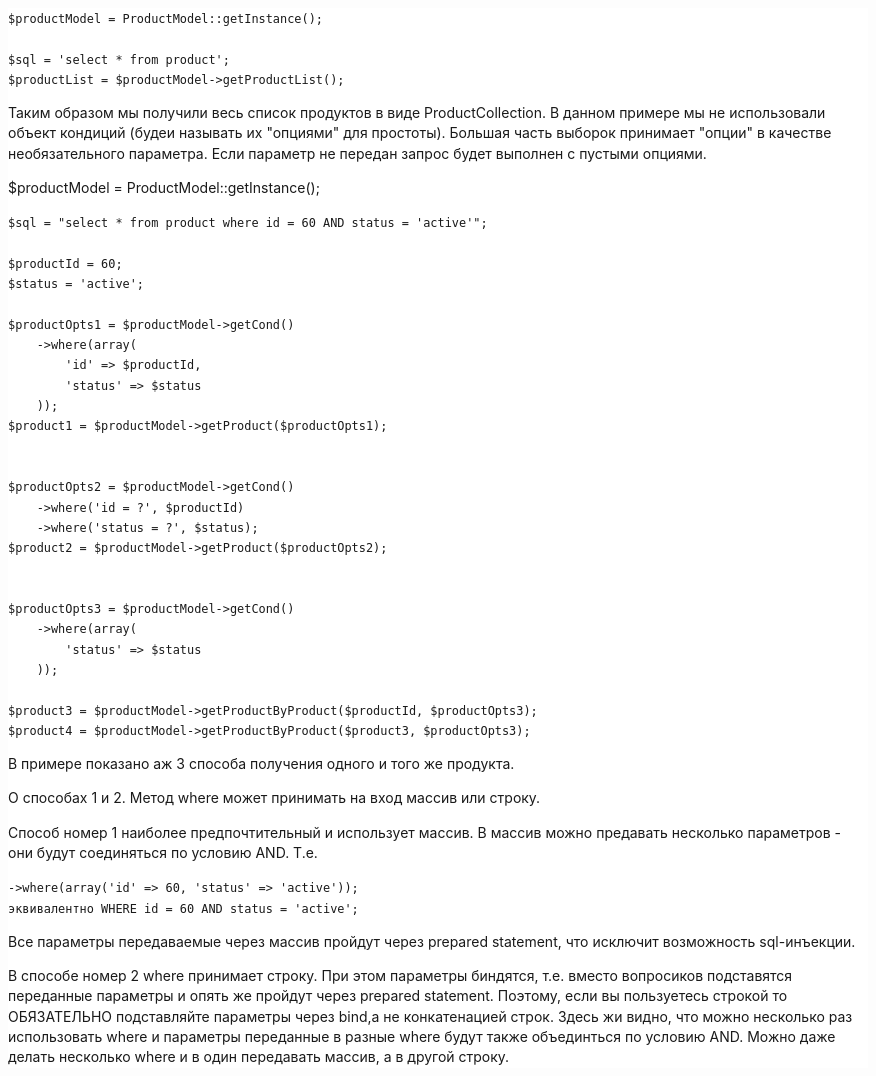    $productModel = ProductModel::getInstance();
    
    $sql = 'select * from product';    
    $productList = $productModel->getProductList();
        

Таким образом мы получили весь список продуктов в виде ProductCollection. В данном примере мы не использовали объект кондиций (будеи называть их "опциями" для простоты). Большая часть выборок принимает "опции" в качестве необязательного параметра. Если параметр не передан запрос будет выполнен с пустыми опциями.

$productModel = ProductModel::getInstance();
    
    $sql = "select * from product where id = 60 AND status = 'active'";    
    
    $productId = 60;
    $status = 'active';
    
    $productOpts1 = $productModel->getCond()
        ->where(array(
            'id' => $productId,
            'status' => $status
        ));
    $product1 = $productModel->getProduct($productOpts1);
        
    
    $productOpts2 = $productModel->getCond()
        ->where('id = ?', $productId)
        ->where('status = ?', $status);
    $product2 = $productModel->getProduct($productOpts2);
    
    
    $productOpts3 = $productModel->getCond()        
        ->where(array(
            'status' => $status
        ));
    
    $product3 = $productModel->getProductByProduct($productId, $productOpts3);
    $product4 = $productModel->getProductByProduct($product3, $productOpts3);
    
В примере показано аж 3 способа получения одного и того же продукта. 

О способах 1 и 2. Метод where может принимать на вход массив или строку. 

Способ номер 1 наиболее предпочтительный и использует массив. В массив можно предавать несколько параметров - они будут соединяться по условию AND. Т.е. 
    
    ->where(array('id' => 60, 'status' => 'active')); 
    эквивалентно WHERE id = 60 AND status = 'active'; 
    
Все параметры передаваемые через массив пройдут через prepared statement, что исключит возможность sql-инъекции. 
    
В способе номер 2 where принимает строку. При этом параметры биндятся, т.е. вместо вопросиков подставятся переданные параметры и опять же пройдут через prepared statement. Поэтому, если вы пользуетесь строкой то ОБЯЗАТЕЛЬНО подставляйте параметры через bind,а не конкатенацией строк. Здесь жи видно, что можно несколько раз использовать where и параметры переданные в разные where будут также объединться по условию AND. Можно даже делать несколько where и в один передавать массив, а в другой строку. 
